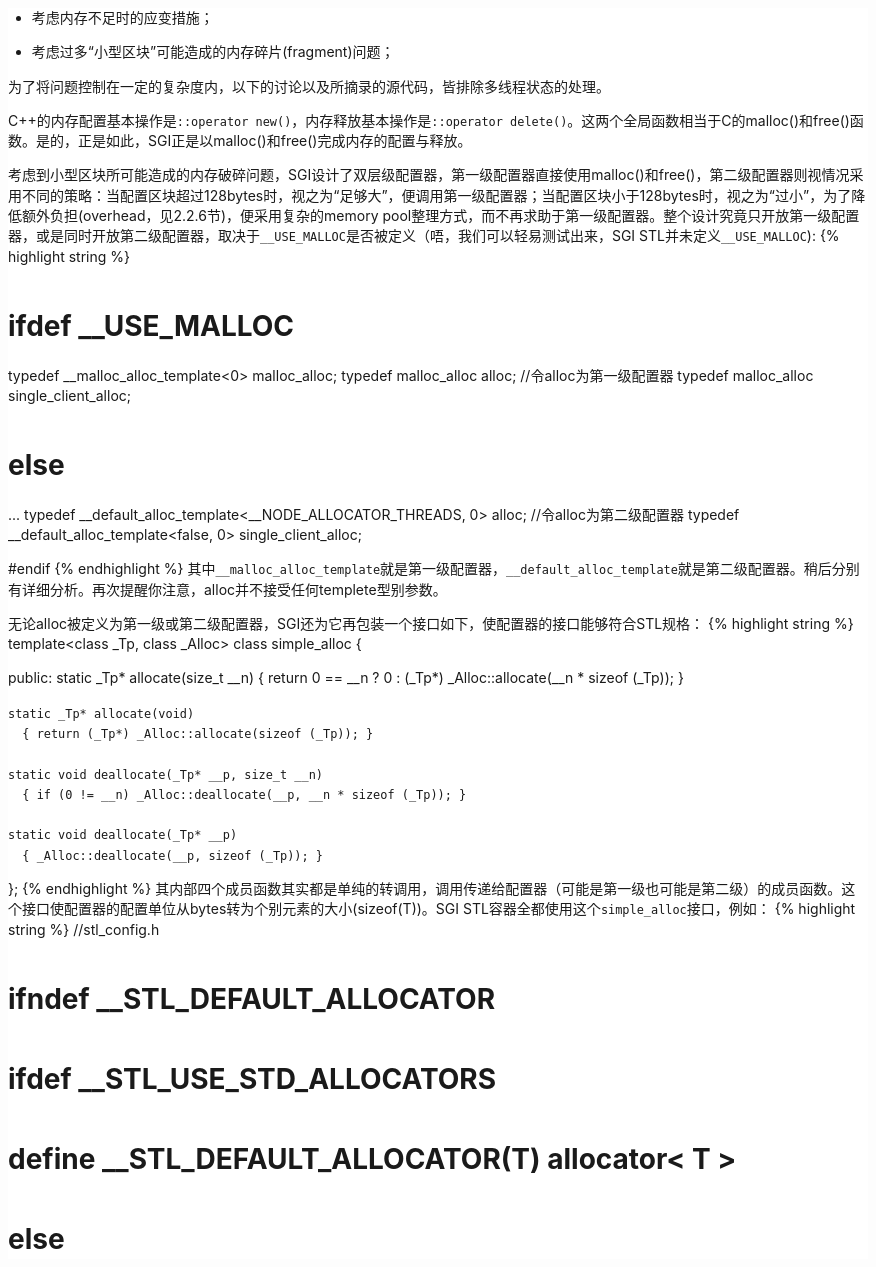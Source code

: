 * 考虑内存不足时的应变措施；

* 考虑过多“小型区块”可能造成的内存碎片(fragment)问题；

为了将问题控制在一定的复杂度内，以下的讨论以及所摘录的源代码，皆排除多线程状态的处理。

C++的内存配置基本操作是```::operator new()```，内存释放基本操作是```::operator delete()```。这两个全局函数相当于C的malloc()和free()函数。是的，正是如此，SGI正是以malloc()和free()完成内存的配置与释放。

考虑到小型区块所可能造成的内存破碎问题，SGI设计了双层级配置器，第一级配置器直接使用malloc()和free()，第二级配置器则视情况采用不同的策略：当配置区块超过128bytes时，视之为“足够大”，便调用第一级配置器；当配置区块小于128bytes时，视之为“过小”，为了降低额外负担(overhead，见2.2.6节)，便采用复杂的memory pool整理方式，而不再求助于第一级配置器。整个设计究竟只开放第一级配置器，或是同时开放第二级配置器，取决于```__USE_MALLOC```是否被定义（唔，我们可以轻易测试出来，SGI STL并未定义```__USE_MALLOC```):
{% highlight string %}
# ifdef __USE_MALLOC

typedef __malloc_alloc_template<0> malloc_alloc;
typedef malloc_alloc alloc;                                             //令alloc为第一级配置器
typedef malloc_alloc single_client_alloc;

# else

...
typedef __default_alloc_template<__NODE_ALLOCATOR_THREADS, 0> alloc;    //令alloc为第二级配置器
typedef __default_alloc_template<false, 0> single_client_alloc;

#endif
{% endhighlight %}
其中```__malloc_alloc_template```就是第一级配置器，```__default_alloc_template```就是第二级配置器。稍后分别有详细分析。再次提醒你注意，alloc并不接受任何templete型别参数。

无论alloc被定义为第一级或第二级配置器，SGI还为它再包装一个接口如下，使配置器的接口能够符合STL规格：
{% highlight string %}
template<class _Tp, class _Alloc>
class simple_alloc {

public:
    static _Tp* allocate(size_t __n)
      { return 0 == __n ? 0 : (_Tp*) _Alloc::allocate(__n * sizeof (_Tp)); }

    static _Tp* allocate(void)
      { return (_Tp*) _Alloc::allocate(sizeof (_Tp)); }

    static void deallocate(_Tp* __p, size_t __n)
      { if (0 != __n) _Alloc::deallocate(__p, __n * sizeof (_Tp)); }

    static void deallocate(_Tp* __p)
      { _Alloc::deallocate(__p, sizeof (_Tp)); }
};
{% endhighlight %}
其内部四个成员函数其实都是单纯的转调用，调用传递给配置器（可能是第一级也可能是第二级）的成员函数。这个接口使配置器的配置单位从bytes转为个别元素的大小(sizeof(T))。SGI STL容器全都使用这个```simple_alloc```接口，例如：
{% highlight string %}
//stl_config.h
# ifndef __STL_DEFAULT_ALLOCATOR
#   ifdef __STL_USE_STD_ALLOCATORS
#     define __STL_DEFAULT_ALLOCATOR(T) allocator< T >
#   else
